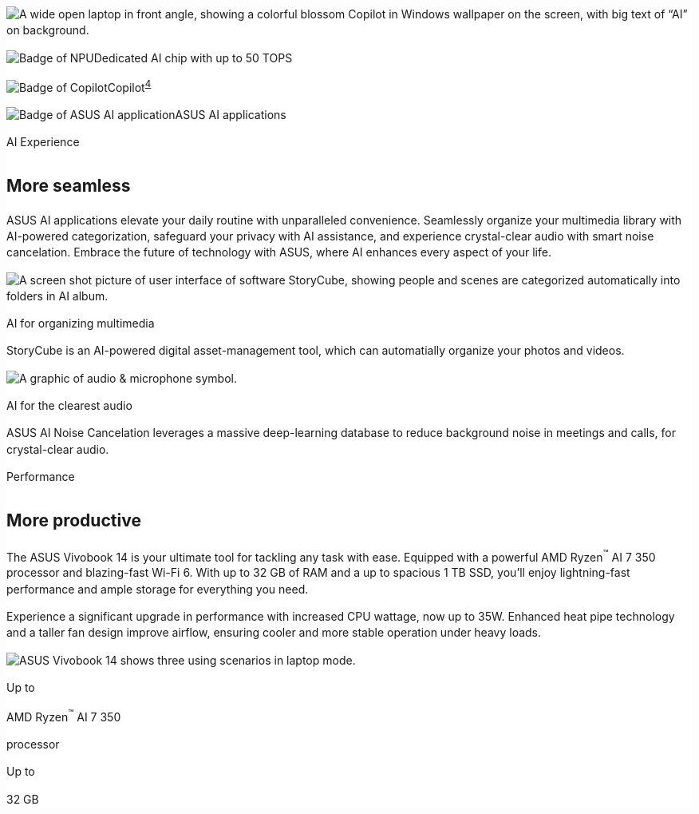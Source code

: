 ![A wide open laptop in front angle, showing a colorful blossom Copilot in Windows wallpaper on the screen, with big text of “AI” on background.](https://www.asus.com/yH5BAEAAAAALAAAAAABAAEAAAIBRAA7)

![Badge of NPU](https://www.asus.com/yH5BAEAAAAALAAAAAABAAEAAAIBRAA7)Dedicated AI chip with up to 50 TOPS

![Badge of Copilot](https://www.asus.com/yH5BAEAAAAALAAAAAABAAEAAAIBRAA7)Copilot<sup class="footnote-num"><a href="https://www.asus.com/laptops/for-home/vivobook/asus-vivobook-14-m1407/#footnote-4" class="footnote-4" aria-label="Footnote 4">4</a></sup>

![Badge of ASUS AI application](https://www.asus.com/yH5BAEAAAAALAAAAAABAAEAAAIBRAA7)ASUS AI applications

AI Experience

## More seamless

ASUS AI applications elevate your daily routine with unparalleled convenience. Seamlessly organize your multimedia library with AI-powered categorization, safeguard your privacy with AI assistance, and experience crystal-clear audio with smart noise cancelation. Embrace the future of technology with ASUS, where AI enhances every aspect of your life.

![A screen shot picture of user interface of software StoryCube, showing people and scenes are categorized automatically into folders in AI album.](https://www.asus.com/yH5BAEAAAAALAAAAAABAAEAAAIBRAA7)

AI for organizing multimedia

StoryCube is an AI-powered digital asset-management tool, which can automatially organize your photos and videos.

![A graphic of audio & microphone symbol.](https://www.asus.com/yH5BAEAAAAALAAAAAABAAEAAAIBRAA7)

AI for the clearest audio

ASUS AI Noise Cancelation leverages a massive deep-learning database to reduce background noise in meetings and calls, for crystal-clear audio.

Performance

## More productive

The ASUS Vivobook 14 is your ultimate tool for tackling any task with ease. Equipped with a powerful AMD Ryzen<sup class="sign-tm" aria-label="Trademark">™</sup> AI 7 350 processor and blazing-fast Wi-Fi 6. With up to 32 GB of RAM and a up to spacious 1 TB SSD, you’ll enjoy lightning-fast performance and ample storage for everything you need.

Experience a significant upgrade in performance with increased CPU wattage, now up to 35W. Enhanced heat pipe technology and a taller fan design improve airflow, ensuring cooler and more stable operation under heavy loads.

![ASUS Vivobook 14 shows three using scenarios in laptop mode.](https://www.asus.com/yH5BAEAAAAALAAAAAABAAEAAAIBRAA7)

Up to

AMD Ryzen<sup class="sign-tm" aria-label="Trademark">™</sup> AI 7 350

processor

Up to

32 GB
